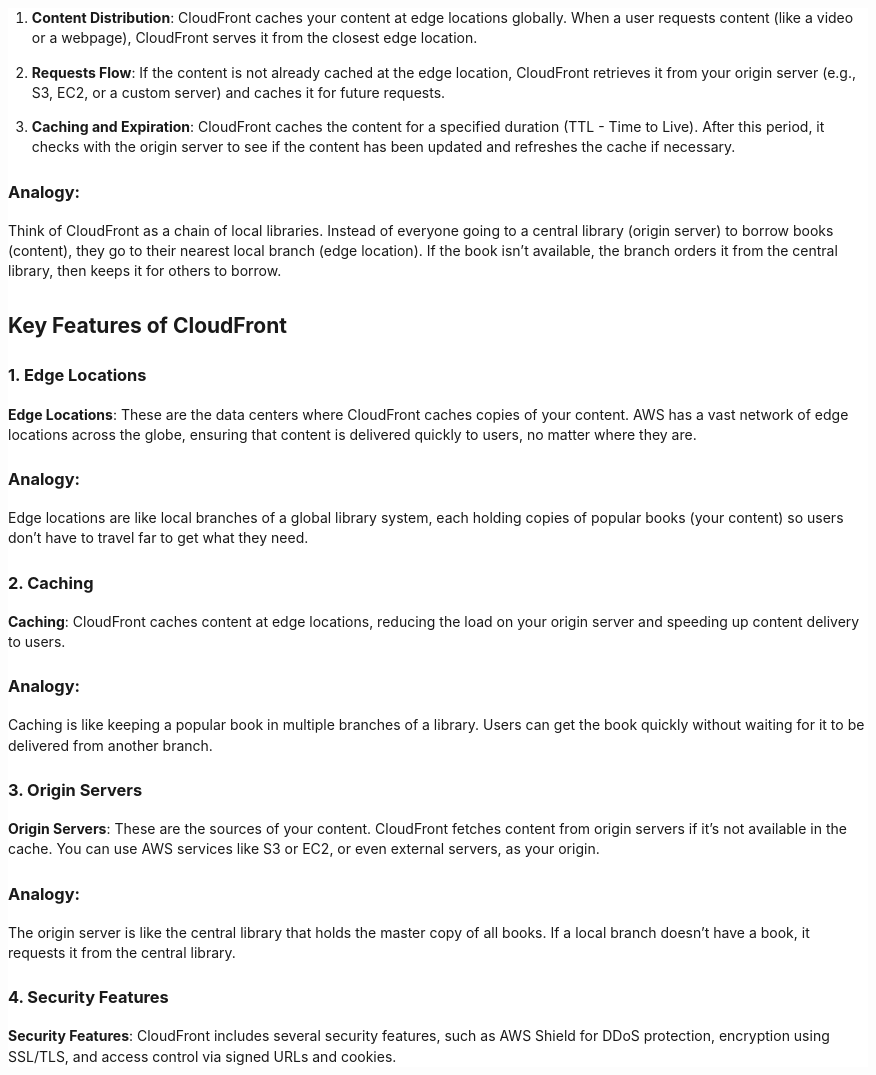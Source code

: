 1. **Content Distribution**: CloudFront caches your content at edge locations globally. When a user requests content (like a video or a webpage), CloudFront serves it from the closest edge location.

2. **Requests Flow**: If the content is not already cached at the edge location, CloudFront retrieves it from your origin server (e.g., S3, EC2, or a custom server) and caches it for future requests.

3. **Caching and Expiration**: CloudFront caches the content for a specified duration (TTL - Time to Live). After this period, it checks with the origin server to see if the content has been updated and refreshes the cache if necessary.

### Analogy:
Think of CloudFront as a chain of local libraries. Instead of everyone going to a central library (origin server) to borrow books (content), they go to their nearest local branch (edge location). If the book isn’t available, the branch orders it from the central library, then keeps it for others to borrow.

## Key Features of CloudFront

### 1. Edge Locations

**Edge Locations**: These are the data centers where CloudFront caches copies of your content. AWS has a vast network of edge locations across the globe, ensuring that content is delivered quickly to users, no matter where they are.

### Analogy:
Edge locations are like local branches of a global library system, each holding copies of popular books (your content) so users don’t have to travel far to get what they need.

### 2. Caching

**Caching**: CloudFront caches content at edge locations, reducing the load on your origin server and speeding up content delivery to users.

### Analogy:
Caching is like keeping a popular book in multiple branches of a library. Users can get the book quickly without waiting for it to be delivered from another branch.

### 3. Origin Servers

**Origin Servers**: These are the sources of your content. CloudFront fetches content from origin servers if it’s not available in the cache. You can use AWS services like S3 or EC2, or even external servers, as your origin.

### Analogy:
The origin server is like the central library that holds the master copy of all books. If a local branch doesn’t have a book, it requests it from the central library.

### 4. Security Features

**Security Features**: CloudFront includes several security features, such as AWS Shield for DDoS protection, encryption using SSL/TLS, and access control via signed URLs and cookies.
